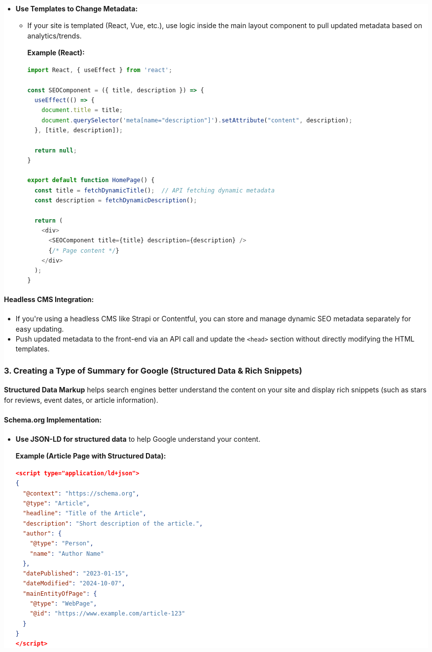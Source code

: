 - **Use Templates to Change Metadata:**
    - If your site is templated (React, Vue, etc.), use logic inside the main layout component to pull updated metadata based on analytics/trends.

      **Example (React):**
      ```js
      import React, { useEffect } from 'react';
  
      const SEOComponent = ({ title, description }) => {
        useEffect(() => {
          document.title = title;
          document.querySelector('meta[name="description"]').setAttribute("content", description);
        }, [title, description]);
  
        return null;
      }
      
      export default function HomePage() {
        const title = fetchDynamicTitle();  // API fetching dynamic metadata
        const description = fetchDynamicDescription();
        
        return (
          <div>
            <SEOComponent title={title} description={description} />
            {/* Page content */}
          </div>
        );
      }
      ```

#### **Headless CMS Integration:**
- If you're using a headless CMS like Strapi or Contentful, you can store and manage dynamic SEO metadata separately for easy updating.
- Push updated metadata to the front-end via an API call and update the `<head>` section without directly modifying the HTML templates.

### 3. **Creating a Type of Summary for Google (Structured Data & Rich Snippets)**

**Structured Data Markup** helps search engines better understand the content on your site and display rich snippets (such as stars for reviews, event dates, or article information).

#### **Schema.org Implementation:**
- **Use JSON-LD for structured data** to help Google understand your content.

  **Example (Article Page with Structured Data):**
  ```json
  <script type="application/ld+json">
  {
    "@context": "https://schema.org",
    "@type": "Article",
    "headline": "Title of the Article",
    "description": "Short description of the article.",
    "author": {
      "@type": "Person",
      "name": "Author Name"
    },
    "datePublished": "2023-01-15",
    "dateModified": "2024-10-07",
    "mainEntityOfPage": {
      "@type": "WebPage",
      "@id": "https://www.example.com/article-123"
    }
  }
  </script>
  ```
